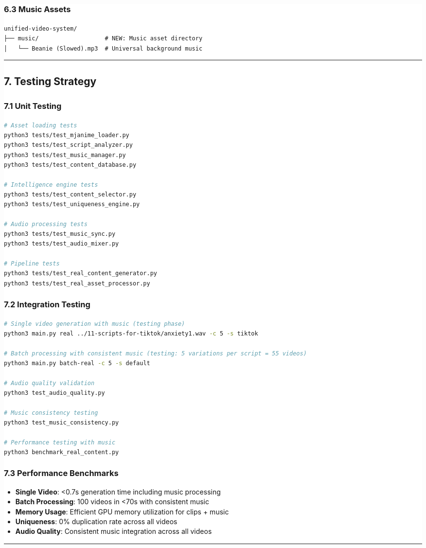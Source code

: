 ### **6.3 Music Assets**
```
unified-video-system/
├── music/                   # NEW: Music asset directory
│   └── Beanie (Slowed).mp3  # Universal background music
```

---

## **7. Testing Strategy**

### **7.1 Unit Testing**
```bash
# Asset loading tests
python3 tests/test_mjanime_loader.py
python3 tests/test_script_analyzer.py
python3 tests/test_music_manager.py
python3 tests/test_content_database.py

# Intelligence engine tests
python3 tests/test_content_selector.py
python3 tests/test_uniqueness_engine.py

# Audio processing tests
python3 tests/test_music_sync.py
python3 tests/test_audio_mixer.py

# Pipeline tests
python3 tests/test_real_content_generator.py
python3 tests/test_real_asset_processor.py
```

### **7.2 Integration Testing**
```bash
# Single video generation with music (testing phase)
python3 main.py real ../11-scripts-for-tiktok/anxiety1.wav -c 5 -s tiktok

# Batch processing with consistent music (testing: 5 variations per script = 55 videos)
python3 main.py batch-real -c 5 -s default

# Audio quality validation
python3 test_audio_quality.py

# Music consistency testing
python3 test_music_consistency.py

# Performance testing with music
python3 benchmark_real_content.py
```

### **7.3 Performance Benchmarks**
- **Single Video**: <0.7s generation time including music processing
- **Batch Processing**: 100 videos in <70s with consistent music
- **Memory Usage**: Efficient GPU memory utilization for clips + music
- **Uniqueness**: 0% duplication rate across all videos
- **Audio Quality**: Consistent music integration across all videos

---